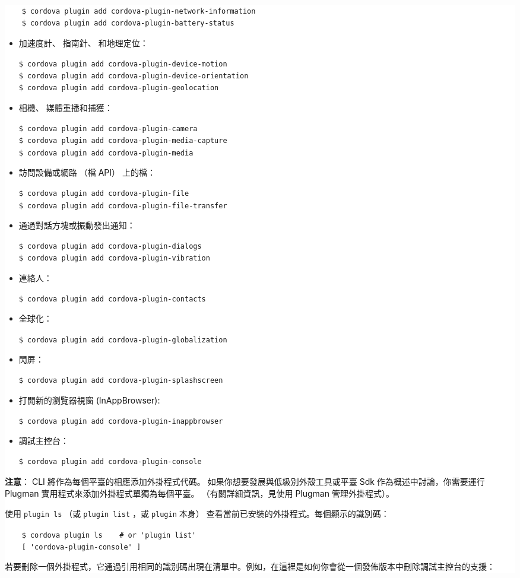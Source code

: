         $ cordova plugin add cordova-plugin-network-information
        $ cordova plugin add cordova-plugin-battery-status
        

*   加速度計、 指南針、 和地理定位：
    
        $ cordova plugin add cordova-plugin-device-motion
        $ cordova plugin add cordova-plugin-device-orientation
        $ cordova plugin add cordova-plugin-geolocation
        

*   相機、 媒體重播和捕獲：
    
        $ cordova plugin add cordova-plugin-camera
        $ cordova plugin add cordova-plugin-media-capture
        $ cordova plugin add cordova-plugin-media
        

*   訪問設備或網路 （檔 API） 上的檔：
    
        $ cordova plugin add cordova-plugin-file
        $ cordova plugin add cordova-plugin-file-transfer
        

*   通過對話方塊或振動發出通知：
    
        $ cordova plugin add cordova-plugin-dialogs
        $ cordova plugin add cordova-plugin-vibration
        

*   連絡人：
    
        $ cordova plugin add cordova-plugin-contacts
        

*   全球化：
    
        $ cordova plugin add cordova-plugin-globalization
        

*   閃屏：
    
        $ cordova plugin add cordova-plugin-splashscreen
        

*   打開新的瀏覽器視窗 (InAppBrowser):
    
        $ cordova plugin add cordova-plugin-inappbrowser
        

*   調試主控台：
    
        $ cordova plugin add cordova-plugin-console
        

**注意**： CLI 將作為每個平臺的相應添加外掛程式代碼。 如果你想要發展與低級別外殼工具或平臺 Sdk 作為概述中討論，你需要運行 Plugman 實用程式來添加外掛程式單獨為每個平臺。 （有關詳細資訊，見使用 Plugman 管理外掛程式）。

使用 `plugin ls` （或 `plugin list` ，或 `plugin` 本身） 查看當前已安裝的外掛程式。每個顯示的識別碼：

        $ cordova plugin ls    # or 'plugin list'
        [ 'cordova-plugin-console' ]
    

若要刪除一個外掛程式，它通過引用相同的識別碼出現在清單中。例如，在這裡是如何你會從一個發佈版本中刪除調試主控台的支援：


 [1]: http://nodejs.org/
 [2]: http://git-scm.com/
 [3]: http://justjs.com/posts/npm-link-developing-your-own-npm-modules-without-tears
 [4]: img/guide/cli/android_emulate_init.png
 [5]: img/guide/cli/android_emulate_install.png
 [6]: guide_hybrid_plugins_index.md.html#Plugin%20Development%20Guide
 [7]: http://plugins.cordova.io/